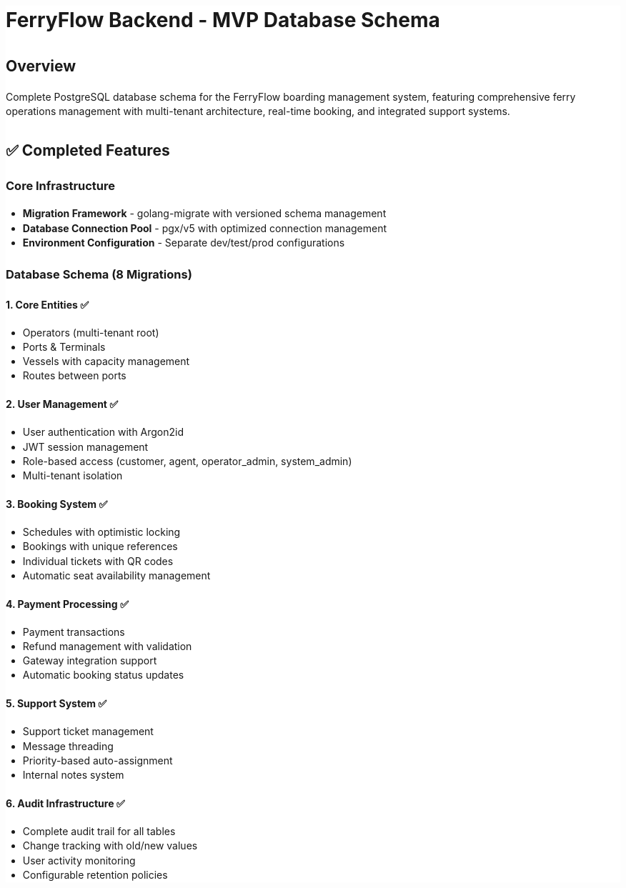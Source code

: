 # FerryFlow Backend - MVP Database Schema

## Overview

Complete PostgreSQL database schema for the FerryFlow boarding management system, featuring comprehensive ferry operations management with multi-tenant architecture, real-time booking, and integrated support systems.

## ✅ Completed Features

### Core Infrastructure
- **Migration Framework** - golang-migrate with versioned schema management
- **Database Connection Pool** - pgx/v5 with optimized connection management
- **Environment Configuration** - Separate dev/test/prod configurations

### Database Schema (8 Migrations)

#### 1. **Core Entities** ✅
- Operators (multi-tenant root)
- Ports & Terminals
- Vessels with capacity management
- Routes between ports

#### 2. **User Management** ✅
- User authentication with Argon2id
- JWT session management
- Role-based access (customer, agent, operator_admin, system_admin)
- Multi-tenant isolation

#### 3. **Booking System** ✅
- Schedules with optimistic locking
- Bookings with unique references
- Individual tickets with QR codes
- Automatic seat availability management

#### 4. **Payment Processing** ✅
- Payment transactions
- Refund management with validation
- Gateway integration support
- Automatic booking status updates

#### 5. **Support System** ✅
- Support ticket management
- Message threading
- Priority-based auto-assignment
- Internal notes system

#### 6. **Audit Infrastructure** ✅
- Complete audit trail for all tables
- Change tracking with old/new values
- User activity monitoring
- Configurable retention policies
